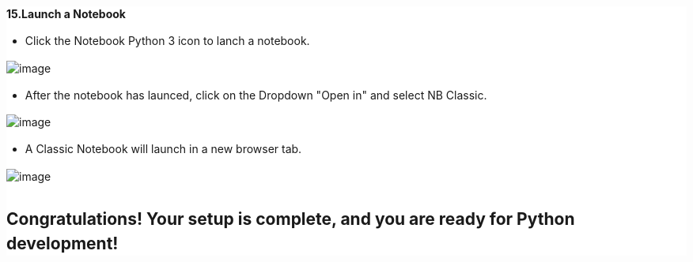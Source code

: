
**15.Launch a Notebook**
  - Click the Notebook Python 3 icon to lanch a notebook.

  <img width="107" alt="image" src="https://github.com/limkimhoe/docker-jupyter-mysql-mongo/assets/22229616/7624c088-b672-4a19-a34e-a8547a077fea">

   - After the notebook has launced, click on the Dropdown "Open in" and select NB Classic.
     
   <img width="694" alt="image" src="https://github.com/limkimhoe/docker-jupyter-mysql-mongo/assets/22229616/5369fd14-188e-4e3e-b739-e99e48b3ef83">

   - A Classic Notebook will launch in a new browser tab.

   <img width="953" alt="image" src="https://github.com/limkimhoe/docker-jupyter-mysql-mongo/assets/22229616/b6593f60-59dd-479a-9822-22a23b699406">



## Congratulations! Your setup is complete, and you are ready for Python development!

